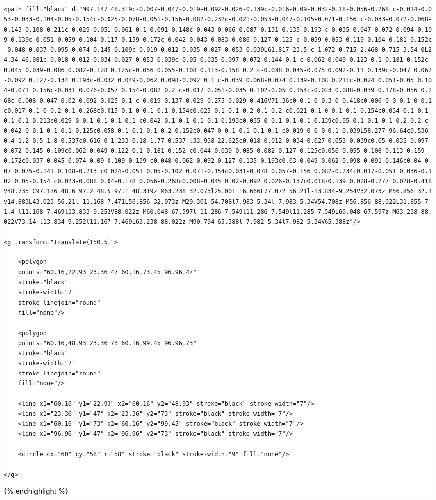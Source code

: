     <path fill="black" d="M97.147 48.319c-0.007-0.047-0.019-0.092-0.026-0.139c-0.016-0.09-0.032-0.18-0.056-0.268 c-0.014-0.053-0.033-0.104-0.05-0.154c-0.025-0.078-0.051-0.156-0.082-0.232c-0.021-0.053-0.047-0.105-0.071-0.156 c-0.033-0.072-0.068-0.143-0.108-0.211c-0.029-0.051-0.061-0.1-0.091-0.148c-0.043-0.066-0.087-0.131-0.135-0.193 c-0.035-0.047-0.072-0.094-0.109-0.139c-0.051-0.059-0.104-0.117-0.159-0.172c-0.042-0.043-0.083-0.086-0.127-0.125 c-0.059-0.053-0.119-0.104-0.181-0.152c-0.048-0.037-0.095-0.074-0.145-0.109c-0.019-0.012-0.035-0.027-0.053-0.039L61.817 23.5 c-1.072-0.715-2.468-0.715-3.54 0L24.34 46.081c-0.018 0.012-0.034 0.027-0.053 0.039c-0.05 0.035-0.097 0.072-0.144 0.1 c-0.062 0.049-0.123 0.1-0.181 0.152c-0.045 0.039-0.086 0.082-0.128 0.125c-0.056 0.055-0.108 0.113-0.158 0.2 c-0.038 0.045-0.075 0.092-0.11 0.139c-0.047 0.062-0.092 0.127-0.134 0.193c-0.032 0.049-0.062 0.098-0.092 0.1 c-0.039 0.068-0.074 0.139-0.108 0.211c-0.024 0.051-0.05 0.104-0.071 0.156c-0.031 0.076-0.057 0.154-0.082 0.2 c-0.017 0.051-0.035 0.102-0.05 0.154c-0.023 0.088-0.039 0.178-0.056 0.268c-0.008 0.047-0.02 0.092-0.025 0.1 c-0.019 0.137-0.029 0.275-0.029 0.416V71.36c0 0.1 0 0.3 0 0.418c0.006 0 0 0.1 0 0.1 c0.017 0.1 0 0.2 0.1 0.268c0.015 0.1 0 0.1 0.1 0.154c0.025 0.1 0.1 0.2 0.1 0.2 c0.021 0.1 0 0.1 0.1 0.154c0.034 0.1 0.1 0.1 0.1 0.213c0.029 0 0.1 0.1 0.1 0.1 c0.042 0.1 0.1 0.1 0.1 0.193c0.035 0 0.1 0.1 0.1 0.139c0.05 0.1 0.1 0.1 0.2 0.2 c0.042 0 0.1 0.1 0.1 0.125c0.058 0.1 0.1 0.1 0.2 0.152c0.047 0 0.1 0.1 0.1 0.1 c0.019 0 0 0 0.1 0.039L58.277 96.64c0.536 0.4 1.2 0.5 1.8 0.537c0.616 0 1.233-0.18 1.77-0.537 l33.938-22.625c0.018-0.012 0.034-0.027 0.053-0.039c0.05-0.035 0.097-0.072 0.145-0.109c0.062-0.049 0.122-0.1 0.181-0.152 c0.044-0.039 0.085-0.082 0.127-0.125c0.056-0.055 0.108-0.113 0.159-0.172c0.037-0.045 0.074-0.09 0.109-0.139 c0.048-0.062 0.092-0.127 0.135-0.193c0.03-0.049 0.062-0.098 0.091-0.146c0.04-0.07 0.075-0.141 0.108-0.213 c0.024-0.051 0.05-0.102 0.071-0.154c0.031-0.078 0.057-0.156 0.082-0.234c0.017-0.051 0.036-0.102 0.05-0.154 c0.023-0.088 0.04-0.178 0.056-0.268c0.008-0.045 0.02-0.092 0.026-0.137c0.018-0.139 0.028-0.277 0.028-0.418V48.735 C97.176 48.6 97.2 48.5 97.1 48.319z M63.238 32.073l25.001 16.666L77.072 56.21l-13.834-9.254V32.073z M56.856 32.1 v14.883L43.023 56.21l-11.168-7.471L56.856 32.073z M29.301 54.708l7.983 5.34l-7.983 5.34V54.708z M56.856 88.022L31.855 71.4 l11.168-7.469l13.833 9.252V88.022z M60.048 67.597l-11.286-7.549l11.286-7.549l11.285 7.549L60.048 67.597z M63.238 88.022V73.14 l13.834-9.252l11.167 7.469L63.238 88.022z M90.794 65.388l-7.982-5.34l7.982-5.34V65.388z"/>

    <g transform="translate(150,5)">

        <polygon
        points="60.16,22.93 23.36,47 60.16,73.45 96.96,47"
        stroke="black"
        stroke-width="7"
        stroke-linejoin="round"
        fill="none"/>

        <polygon
        points="60.16,48.93 23.36,73 60.16,99.45 96.96,73"
        stroke="black"
        stroke-width="7"
        stroke-linejoin="round"
        fill="none"/>

        <line x1="60.16" y1="22.93" x2="60.16" y2="48.93" stroke="black" stroke-width="7"/>
        <line x1="23.36" y1="47" x2="23.36" y2="73" stroke="black" stroke-width="7"/>
        <line x1="60.16" y1="73" x2="60.16" y2="99.45" stroke="black" stroke-width="7"/>
        <line x1="96.96" y1="47" x2="96.96" y2="73" stroke="black" stroke-width="7"/>

        <circle cx="60" cy="58" r="58" stroke="black" stroke-width="9" fill="none"/>

    </g>

</svg>
{% endhighlight %}
